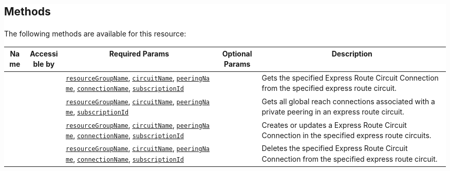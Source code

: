 ## Methods

The following methods are available for this resource:

<table>
<thead>
    <tr>
    <th>Name</th>
    <th>Accessible by</th>
    <th>Required Params</th>
    <th>Optional Params</th>
    <th>Description</th>
    </tr>
</thead>
<tbody>
<tr>
    <td><a href="#get"><CopyableCode code="get" /></a></td>
    <td><CopyableCode code="select" /></td>
    <td><a href="#parameter-resourceGroupName"><code>resourceGroupName</code></a>, <a href="#parameter-circuitName"><code>circuitName</code></a>, <a href="#parameter-peeringName"><code>peeringName</code></a>, <a href="#parameter-connectionName"><code>connectionName</code></a>, <a href="#parameter-subscriptionId"><code>subscriptionId</code></a></td>
    <td></td>
    <td>Gets the specified Express Route Circuit Connection from the specified express route circuit.</td>
</tr>
<tr>
    <td><a href="#list"><CopyableCode code="list" /></a></td>
    <td><CopyableCode code="select" /></td>
    <td><a href="#parameter-resourceGroupName"><code>resourceGroupName</code></a>, <a href="#parameter-circuitName"><code>circuitName</code></a>, <a href="#parameter-peeringName"><code>peeringName</code></a>, <a href="#parameter-subscriptionId"><code>subscriptionId</code></a></td>
    <td></td>
    <td>Gets all global reach connections associated with a private peering in an express route circuit.</td>
</tr>
<tr>
    <td><a href="#create_or_update"><CopyableCode code="create_or_update" /></a></td>
    <td><CopyableCode code="insert" /></td>
    <td><a href="#parameter-resourceGroupName"><code>resourceGroupName</code></a>, <a href="#parameter-circuitName"><code>circuitName</code></a>, <a href="#parameter-peeringName"><code>peeringName</code></a>, <a href="#parameter-connectionName"><code>connectionName</code></a>, <a href="#parameter-subscriptionId"><code>subscriptionId</code></a></td>
    <td></td>
    <td>Creates or updates a Express Route Circuit Connection in the specified express route circuits.</td>
</tr>
<tr>
    <td><a href="#delete"><CopyableCode code="delete" /></a></td>
    <td><CopyableCode code="delete" /></td>
    <td><a href="#parameter-resourceGroupName"><code>resourceGroupName</code></a>, <a href="#parameter-circuitName"><code>circuitName</code></a>, <a href="#parameter-peeringName"><code>peeringName</code></a>, <a href="#parameter-connectionName"><code>connectionName</code></a>, <a href="#parameter-subscriptionId"><code>subscriptionId</code></a></td>
    <td></td>
    <td>Deletes the specified Express Route Circuit Connection from the specified express route circuit.</td>
</tr>
</tbody>
</table>
